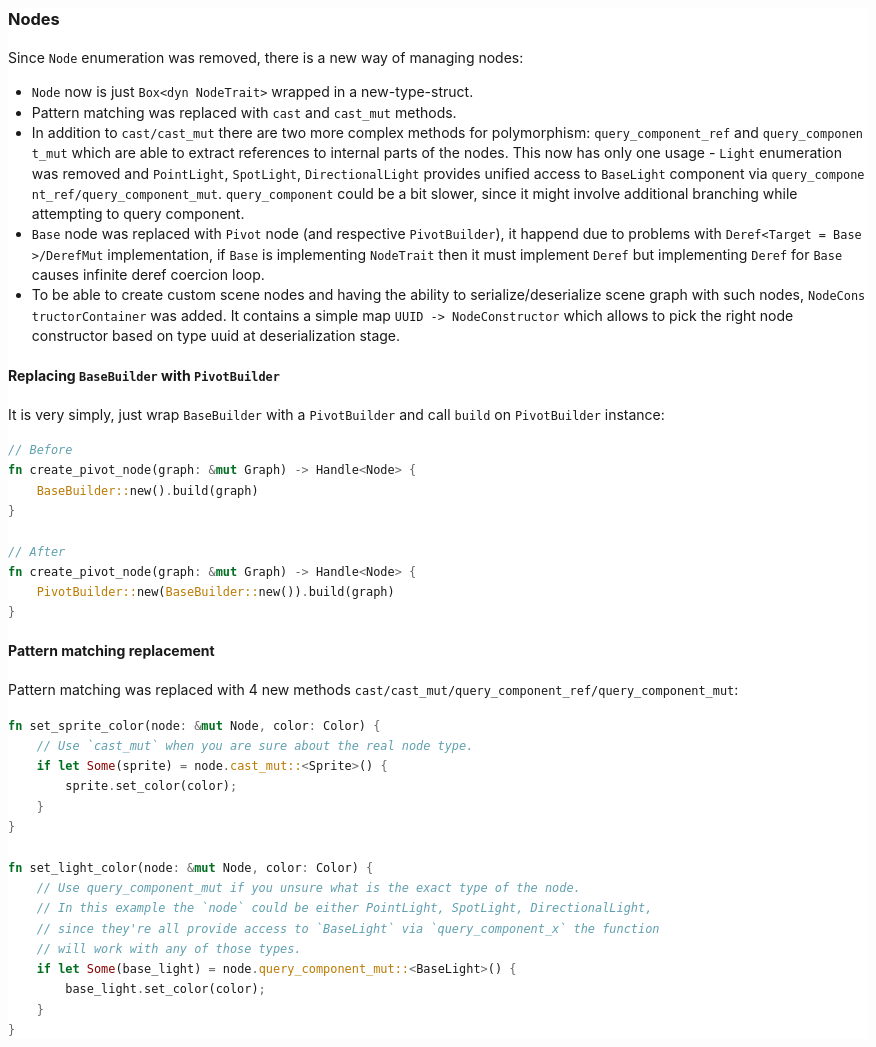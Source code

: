 ### Nodes

Since `Node` enumeration was removed, there is a new way of managing nodes:

- `Node` now is just `Box<dyn NodeTrait>` wrapped in a new-type-struct.
- Pattern matching was replaced with `cast` and `cast_mut` methods.
- In addition to `cast/cast_mut` there are two more complex methods for polymorphism: `query_component_ref` and
`query_component_mut` which are able to extract references to internal parts of the nodes. This now has only one
usage - `Light` enumeration was removed and `PointLight`, `SpotLight`, `DirectionalLight` provides unified access
to `BaseLight` component via `query_component_ref/query_component_mut`. `query_component` could be a bit slower,
since it might involve additional branching while attempting to query component. 
- `Base` node was replaced with `Pivot` node (and respective `PivotBuilder`), it happend due to problems with 
`Deref<Target = Base>/DerefMut` implementation, if `Base` is implementing `NodeTrait` then it must implement `Deref`
but implementing `Deref` for `Base` causes infinite deref coercion loop.
- To be able to create custom scene nodes and having the ability to serialize/deserialize scene graph with such
nodes, `NodeConstructorContainer` was added. It contains a simple map `UUID -> NodeConstructor` which allows to
pick the right node constructor based on type uuid at deserialization stage.

#### Replacing `BaseBuilder` with `PivotBuilder`

It is very simply, just wrap `BaseBuilder` with a `PivotBuilder` and call `build` on `PivotBuilder` instance:

```rust
// Before
fn create_pivot_node(graph: &mut Graph) -> Handle<Node> {
    BaseBuilder::new().build(graph)    
}

// After
fn create_pivot_node(graph: &mut Graph) -> Handle<Node> {
    PivotBuilder::new(BaseBuilder::new()).build(graph)
}
```

#### Pattern matching replacement

Pattern matching was replaced with 4 new methods `cast/cast_mut/query_component_ref/query_component_mut`:

```rust
fn set_sprite_color(node: &mut Node, color: Color) {
    // Use `cast_mut` when you are sure about the real node type.
    if let Some(sprite) = node.cast_mut::<Sprite>() {
        sprite.set_color(color);
    }
}

fn set_light_color(node: &mut Node, color: Color) {
    // Use query_component_mut if you unsure what is the exact type of the node.
    // In this example the `node` could be either PointLight, SpotLight, DirectionalLight,
    // since they're all provide access to `BaseLight` via `query_component_x` the function
    // will work with any of those types.
    if let Some(base_light) = node.query_component_mut::<BaseLight>() {
        base_light.set_color(color);
    }
}
```
